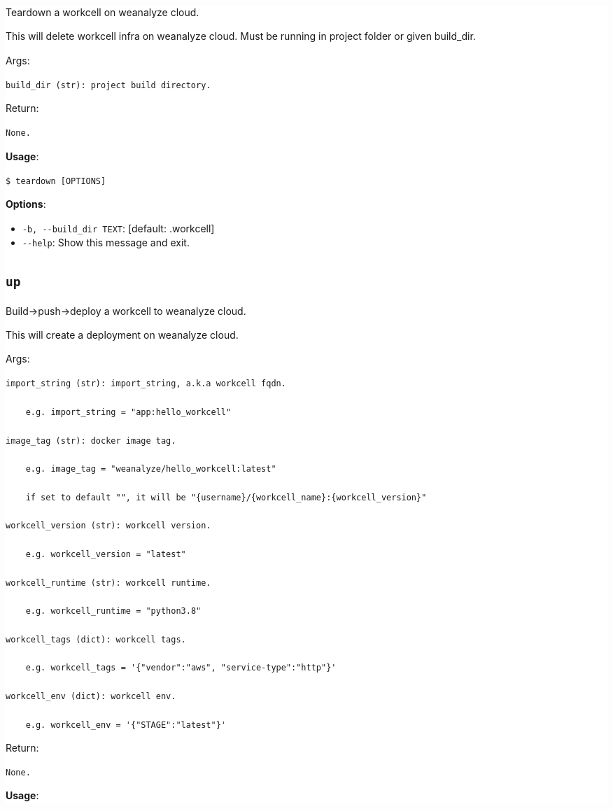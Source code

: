 Teardown a workcell on weanalyze cloud.

This will delete workcell infra on weanalyze cloud. Must be running in project folder or given build_dir.

Args: 

    build_dir (str): project build directory. 

Return: 

    None.

**Usage**:

```console
$ teardown [OPTIONS]
```

**Options**:

* `-b, --build_dir TEXT`: [default: .workcell]
* `--help`: Show this message and exit.

## `up`

Build->push->deploy a workcell to weanalyze cloud.

This will create a deployment on weanalyze cloud. 

Args: 

    import_string (str): import_string, a.k.a workcell fqdn. 

        e.g. import_string = "app:hello_workcell" 

    image_tag (str): docker image tag. 

        e.g. image_tag = "weanalyze/hello_workcell:latest" 

        if set to default "", it will be "{username}/{workcell_name}:{workcell_version}" 

    workcell_version (str): workcell version. 

        e.g. workcell_version = "latest" 

    workcell_runtime (str): workcell runtime. 

        e.g. workcell_runtime = "python3.8" 

    workcell_tags (dict): workcell tags. 

        e.g. workcell_tags = '{"vendor":"aws", "service-type":"http"}' 

    workcell_env (dict): workcell env. 

        e.g. workcell_env = '{"STAGE":"latest"}' 

Return: 

    None.

**Usage**:
